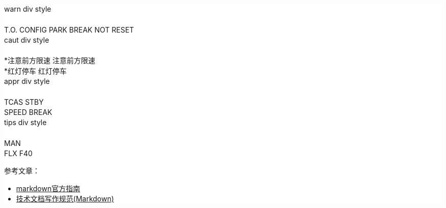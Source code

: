 <div class="warning">
warn div style<br>
<br>
T.O. CONFIG PARK BREAK NOT RESET
</div>
<div class="caution">
caut div style<br>
<br>
*注意前方限速 注意前方限速<br>
*红灯停车 红灯停车
</div>
<div class="approved">
appr div style<br>
<br>
TCAS STBY<br>
SPEED BREAK
</div>
<div class="tips">
tips div style<br>
<br>
MAN<br>
FLX F40
</div>

参考文章：

- [markdown官方指南](https://markdown.com.cn/)
- [技术文档写作规范(Markdown)](https://www.jianshu.com/p/3b638180e42c)
